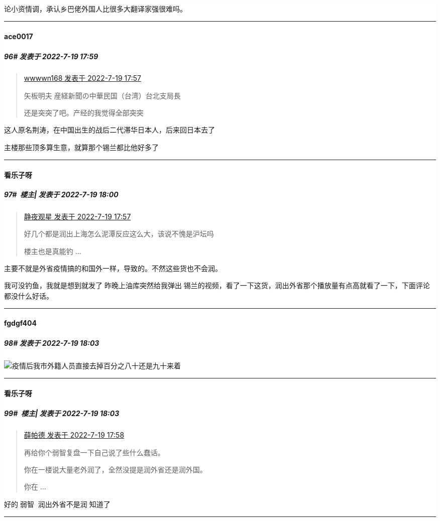 论小资情调，承认乡巴佬外国人比很多大翻译家强很难吗。

*****

####  ace0017  
##### 96#       发表于 2022-7-19 17:59

<blockquote><a href="httphttps://bbs.saraba1st.com/2b/forum.php?mod=redirect&amp;goto=findpost&amp;pid=56710971&amp;ptid=2082048" target="_blank">wwwwn168 发表于 2022-7-19 17:57</a>

矢板明夫 産経新聞の中華民国（台湾）台北支局長

还是突突了吧。产经的我觉得全部突突</blockquote>
这人原名荆涛，在中国出生的战后二代滞华日本人，后来回日本去了

主楼那些顶多算生意，就算那个锡兰都比他好多了

*****

####  看乐子呀  
##### 97#         楼主| 发表于 2022-7-19 18:00

<blockquote><a href="httphttps://bbs.saraba1st.com/2b/forum.php?mod=redirect&amp;goto=findpost&amp;pid=56710961&amp;ptid=2082048" target="_blank">静夜观星 发表于 2022-7-19 17:57</a>

好几个都是润出上海怎么泥潭反应这么大，该说不愧是沪坛吗

楼主也是真能钓 ...</blockquote>
主要不就是外省疫情搞的和国外一样，导致的。不然这些货也不会润。

我可没钓鱼，我就是想到就发了 昨晚上油库突然给我弹出 锡兰的视频，看了一下这货，润出外省那个播放量有点高就看了一下，下面评论都没什么好话。



*****

####  fgdgf404  
##### 98#       发表于 2022-7-19 18:03

<img src="https://static.saraba1st.com/image/smiley/face2017/009.gif" referrerpolicy="no-referrer">疫情后我市外籍人员直接去掉百分之八十还是九十来着

*****

####  看乐子呀  
##### 99#         楼主| 发表于 2022-7-19 18:03

<blockquote><a href="httphttps://bbs.saraba1st.com/2b/forum.php?mod=redirect&amp;goto=findpost&amp;pid=56710972&amp;ptid=2082048" target="_blank">薛帕德 发表于 2022-7-19 17:58</a>

再给你个弱智复盘一下自己说了些什么蠢话。

你在一楼说大量老外润了，全然没提是润外省还是润外国。

你在 ...</blockquote>
好的 弱智  润出外省不是润 知道了

*****
